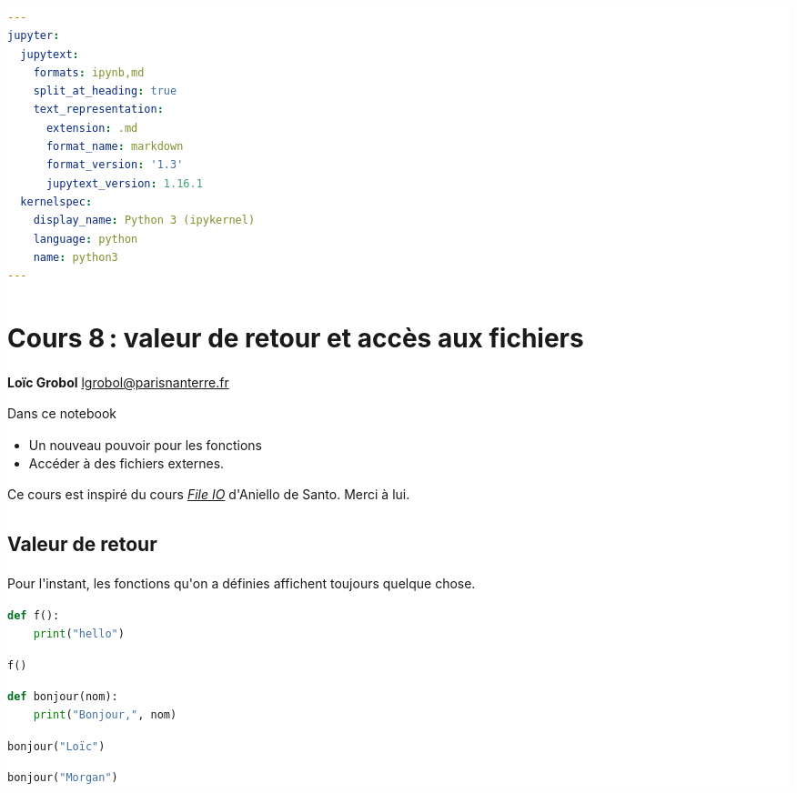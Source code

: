 ```yaml
---
jupyter:
  jupytext:
    formats: ipynb,md
    split_at_heading: true
    text_representation:
      extension: .md
      format_name: markdown
      format_version: '1.3'
      jupytext_version: 1.16.1
  kernelspec:
    display_name: Python 3 (ipykernel)
    language: python
    name: python3
---
```




Cours 8 : valeur de retour et accès aux fichiers
=================================================

**Loïc Grobol** [<lgrobol@parisnanterre.fr>](mailto:lgrobol@parisnanterre.fr)


Dans ce notebook

- Un nouveau pouvoir pour les fonctions
- Accéder à des fichiers externes.

Ce cours est inspiré du cours [*File
IO*](https://github.com/aniellodesanto/Utah_CompLang21/blob/main/04b_file_io.ipynb) d'Aniello de
Santo. Merci à lui.

## Valeur de retour

Pour l'instant, les fonctions qu'on a définies affichent toujours quelque chose.

```python
def f():
    print("hello")
```

```python
f()
```

```python
def bonjour(nom):
    print("Bonjour,", nom)
```

```python
bonjour("Loïc")
```

```python
bonjour("Morgan")
```
